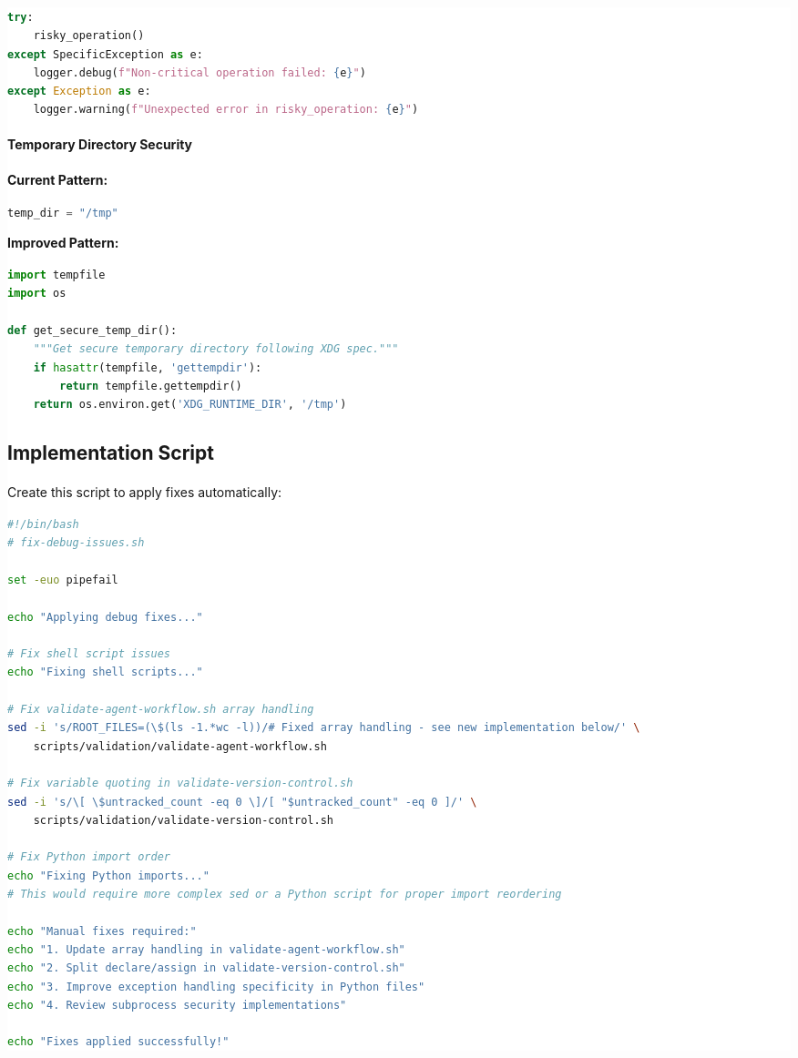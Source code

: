 ```python
try:
    risky_operation()
except SpecificException as e:
    logger.debug(f"Non-critical operation failed: {e}")
except Exception as e:
    logger.warning(f"Unexpected error in risky_operation: {e}")
```

#### Temporary Directory Security

**Current Pattern:**

```python
temp_dir = "/tmp"
```

**Improved Pattern:**

```python
import tempfile
import os

def get_secure_temp_dir():
    """Get secure temporary directory following XDG spec."""
    if hasattr(tempfile, 'gettempdir'):
        return tempfile.gettempdir()
    return os.environ.get('XDG_RUNTIME_DIR', '/tmp')
```

## Implementation Script

Create this script to apply fixes automatically:

```bash
#!/bin/bash
# fix-debug-issues.sh

set -euo pipefail

echo "Applying debug fixes..."

# Fix shell script issues
echo "Fixing shell scripts..."

# Fix validate-agent-workflow.sh array handling
sed -i 's/ROOT_FILES=(\$(ls -1.*wc -l))/# Fixed array handling - see new implementation below/' \
    scripts/validation/validate-agent-workflow.sh

# Fix variable quoting in validate-version-control.sh
sed -i 's/\[ \$untracked_count -eq 0 \]/[ "$untracked_count" -eq 0 ]/' \
    scripts/validation/validate-version-control.sh

# Fix Python import order
echo "Fixing Python imports..."
# This would require more complex sed or a Python script for proper import reordering

echo "Manual fixes required:"
echo "1. Update array handling in validate-agent-workflow.sh"
echo "2. Split declare/assign in validate-version-control.sh"
echo "3. Improve exception handling specificity in Python files"
echo "4. Review subprocess security implementations"

echo "Fixes applied successfully!"
```
